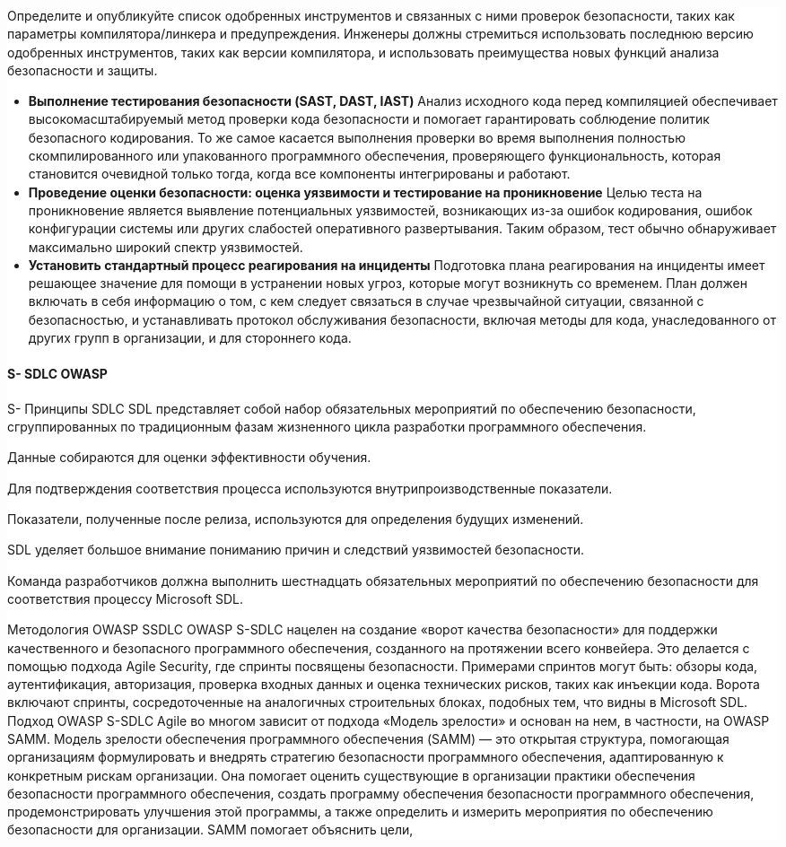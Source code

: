 Определите и опубликуйте список одобренных инструментов и связанных с ними проверок безопасности, таких как 
параметры компилятора/линкера и предупреждения. Инженеры должны стремиться использовать последнюю версию одобренных 
инструментов, таких как версии компилятора, и использовать преимущества новых функций анализа безопасности и защиты.
- **Выполнение тестирования безопасности (SAST, DAST, IAST)**
Анализ исходного кода перед компиляцией обеспечивает высокомасштабируемый метод проверки кода безопасности и помогает гарантировать соблюдение политик безопасного кодирования. То же самое касается выполнения проверки во время выполнения полностью скомпилированного или упакованного программного обеспечения, проверяющего функциональность, которая становится очевидной только тогда, когда все компоненты интегрированы и работают.
- **Проведение оценки безопасности: оценка уязвимости и тестирование на проникновение**
Целью теста на проникновение является выявление потенциальных уязвимостей, возникающих из-за ошибок кодирования, ошибок конфигурации системы или других слабостей оперативного развертывания. Таким образом, тест обычно обнаруживает максимально широкий спектр уязвимостей. 
- **Установить стандартный процесс реагирования на инциденты** 
Подготовка плана реагирования на инциденты имеет решающее значение для помощи в устранении новых угроз, которые могут возникнуть со временем.  План должен включать в себя информацию о том, с кем следует связаться в случае чрезвычайной ситуации, связанной с безопасностью, и устанавливать протокол обслуживания безопасности, включая методы для кода, унаследованного от других групп в организации, и для стороннего кода. 
 
#### S- SDLC OWASP

S- Принципы SDLC
SDL представляет собой набор обязательных мероприятий по обеспечению безопасности, сгруппированных по традиционным 
фазам жизненного цикла разработки программного обеспечения.

Данные собираются для оценки эффективности обучения.

Для подтверждения соответствия процесса используются внутрипроизводственные показатели.

Показатели, полученные после релиза, используются для определения будущих изменений.

SDL уделяет большое внимание пониманию причин и следствий уязвимостей безопасности.

Команда разработчиков должна выполнить шестнадцать обязательных мероприятий по обеспечению безопасности для 
соответствия процессу Microsoft SDL.


Методология OWASP SSDLC
OWASP S-SDLC нацелен на создание «ворот качества безопасности» для поддержки качественного и безопасного 
программного обеспечения, созданного на протяжении всего конвейера. Это делается с помощью подхода Agile Security, 
где спринты посвящены безопасности. Примерами спринтов могут быть: обзоры кода, аутентификация, авторизация, 
проверка входных данных и оценка технических рисков, таких как инъекции кода. Ворота включают спринты, 
сосредоточенные на аналогичных строительных блоках, подобных тем, что видны в Microsoft SDL. Подход OWASP S-SDLC 
Agile во многом зависит от подхода «Модель зрелости» и основан на нем, в частности, на OWASP SAMM. Модель зрелости 
обеспечения программного обеспечения (SAMM) — это открытая структура, помогающая организациям формулировать и 
внедрять стратегию безопасности программного обеспечения, адаптированную к конкретным рискам организации. Она 
помогает оценить существующие в организации практики обеспечения безопасности программного обеспечения, создать 
программу обеспечения безопасности программного обеспечения, продемонстрировать улучшения этой программы, а также 
определить и измерить мероприятия по обеспечению безопасности для организации. SAMM помогает объяснить цели, 